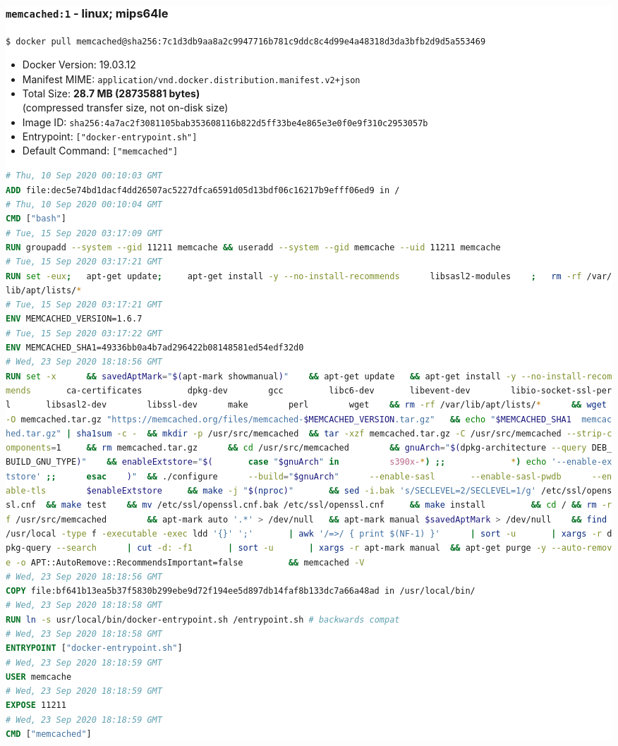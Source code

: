 ### `memcached:1` - linux; mips64le

```console
$ docker pull memcached@sha256:7c1d3db9aa8a2c9947716b781c9ddc8c4d99e4a48318d3da3bfb2d9d5a553469
```

-	Docker Version: 19.03.12
-	Manifest MIME: `application/vnd.docker.distribution.manifest.v2+json`
-	Total Size: **28.7 MB (28735881 bytes)**  
	(compressed transfer size, not on-disk size)
-	Image ID: `sha256:4a7ac2f3081105bab353608116b822d5ff33be4e865e3e0f0e9f310c2953057b`
-	Entrypoint: `["docker-entrypoint.sh"]`
-	Default Command: `["memcached"]`

```dockerfile
# Thu, 10 Sep 2020 00:10:03 GMT
ADD file:dec5e74bd1dacf4dd26507ac5227dfca6591d05d13bdf06c16217b9efff06ed9 in / 
# Thu, 10 Sep 2020 00:10:04 GMT
CMD ["bash"]
# Tue, 15 Sep 2020 03:17:09 GMT
RUN groupadd --system --gid 11211 memcache && useradd --system --gid memcache --uid 11211 memcache
# Tue, 15 Sep 2020 03:17:21 GMT
RUN set -eux; 	apt-get update; 	apt-get install -y --no-install-recommends 		libsasl2-modules 	; 	rm -rf /var/lib/apt/lists/*
# Tue, 15 Sep 2020 03:17:21 GMT
ENV MEMCACHED_VERSION=1.6.7
# Tue, 15 Sep 2020 03:17:22 GMT
ENV MEMCACHED_SHA1=49336bb0a4b7ad296422b08148581ed54edf32d0
# Wed, 23 Sep 2020 18:18:56 GMT
RUN set -x 		&& savedAptMark="$(apt-mark showmanual)" 	&& apt-get update 	&& apt-get install -y --no-install-recommends 		ca-certificates 		dpkg-dev 		gcc 		libc6-dev 		libevent-dev 		libio-socket-ssl-perl 		libsasl2-dev 		libssl-dev 		make 		perl 		wget 	&& rm -rf /var/lib/apt/lists/* 		&& wget -O memcached.tar.gz "https://memcached.org/files/memcached-$MEMCACHED_VERSION.tar.gz" 	&& echo "$MEMCACHED_SHA1  memcached.tar.gz" | sha1sum -c - 	&& mkdir -p /usr/src/memcached 	&& tar -xzf memcached.tar.gz -C /usr/src/memcached --strip-components=1 	&& rm memcached.tar.gz 		&& cd /usr/src/memcached 		&& gnuArch="$(dpkg-architecture --query DEB_BUILD_GNU_TYPE)" 	&& enableExtstore="$( 		case "$gnuArch" in 			s390x-*) ;; 			*) echo '--enable-extstore' ;; 		esac 	)" 	&& ./configure 		--build="$gnuArch" 		--enable-sasl 		--enable-sasl-pwdb 		--enable-tls 		$enableExtstore 	&& make -j "$(nproc)" 		&& sed -i.bak 's/SECLEVEL=2/SECLEVEL=1/g' /etc/ssl/openssl.cnf 	&& make test 	&& mv /etc/ssl/openssl.cnf.bak /etc/ssl/openssl.cnf 	&& make install 		&& cd / && rm -rf /usr/src/memcached 		&& apt-mark auto '.*' > /dev/null 	&& apt-mark manual $savedAptMark > /dev/null 	&& find /usr/local -type f -executable -exec ldd '{}' ';' 		| awk '/=>/ { print $(NF-1) }' 		| sort -u 		| xargs -r dpkg-query --search 		| cut -d: -f1 		| sort -u 		| xargs -r apt-mark manual 	&& apt-get purge -y --auto-remove -o APT::AutoRemove::RecommendsImportant=false 		&& memcached -V
# Wed, 23 Sep 2020 18:18:56 GMT
COPY file:bf641b13ea5b37f5830b299ebe9d72f194ee5d897db14faf8b133dc7a66a48ad in /usr/local/bin/ 
# Wed, 23 Sep 2020 18:18:58 GMT
RUN ln -s usr/local/bin/docker-entrypoint.sh /entrypoint.sh # backwards compat
# Wed, 23 Sep 2020 18:18:58 GMT
ENTRYPOINT ["docker-entrypoint.sh"]
# Wed, 23 Sep 2020 18:18:59 GMT
USER memcache
# Wed, 23 Sep 2020 18:18:59 GMT
EXPOSE 11211
# Wed, 23 Sep 2020 18:18:59 GMT
CMD ["memcached"]
```
